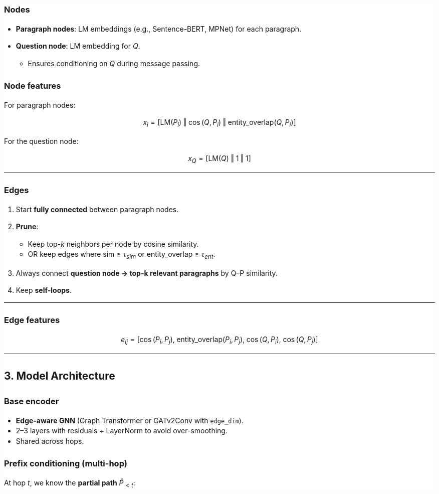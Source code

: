 ### **Nodes**

* **Paragraph nodes**: LM embeddings (e.g., Sentence-BERT, MPNet) for each paragraph.
* **Question node**: LM embedding for $Q$.

  * Ensures conditioning on $Q$ during message passing.

### **Node features**

For paragraph nodes:

$$
x_i = [\text{LM}(P_i) \;\Vert\; \cos(Q, P_i) \;\Vert\; \text{entity\_overlap}(Q, P_i)]
$$

For the question node:

$$
x_Q = [\text{LM}(Q) \;\Vert\; 1 \;\Vert\; 1]
$$

---

### **Edges**

1. Start **fully connected** between paragraph nodes.
2. **Prune**:

   * Keep top-$k$ neighbors per node by cosine similarity.
   * OR keep edges where sim ≥ $\tau_{sim}$ or entity\_overlap ≥ $\tau_{ent}$.
3. Always connect **question node → top-k relevant paragraphs** by Q–P similarity.
4. Keep **self-loops**.

---

### **Edge features**

$$
e_{ij} = [\cos(P_i, P_j),\; \text{entity\_overlap}(P_i, P_j),\; \cos(Q, P_i),\; \cos(Q, P_j)]
$$

---

## **3. Model Architecture**

### **Base encoder**

* **Edge-aware GNN** (Graph Transformer or GATv2Conv with `edge_dim`).
* 2–3 layers with residuals + LayerNorm to avoid over-smoothing.
* Shared across hops.

### **Prefix conditioning (multi-hop)**

At hop $t$, we know the **partial path** $\hat{P}_{<t}$:
